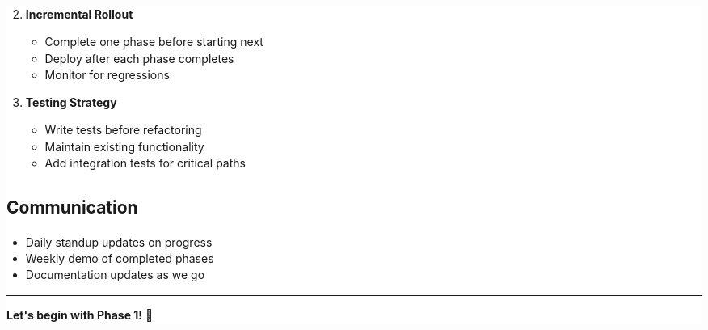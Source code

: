 2. **Incremental Rollout**
   - Complete one phase before starting next
   - Deploy after each phase completes
   - Monitor for regressions

3. **Testing Strategy**
   - Write tests before refactoring
   - Maintain existing functionality
   - Add integration tests for critical paths

## Communication

- Daily standup updates on progress
- Weekly demo of completed phases
- Documentation updates as we go

---

**Let's begin with Phase 1!** 🚀
